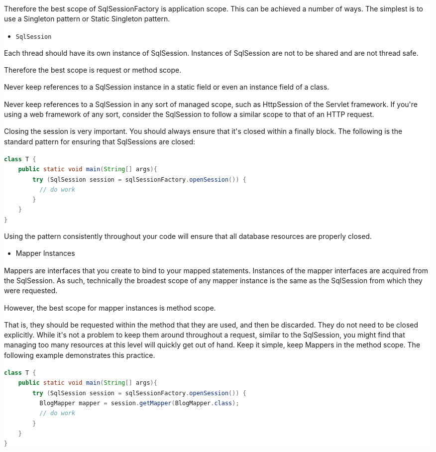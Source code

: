 Therefore the best scope of SqlSessionFactory is application scope. This can be achieved a number of ways. The simplest is to use a Singleton pattern or Static Singleton pattern.

- `SqlSession`

Each thread should have its own instance of SqlSession. Instances of SqlSession are not to be shared and are not thread safe. 

Therefore the best scope is request or method scope.

Never keep references to a SqlSession instance in a static field or even an instance field of a class. 

Never keep references to a SqlSession in any sort of managed scope, such as HttpSession of the Servlet framework. If you're using a web framework of any sort, consider the SqlSession to follow a similar scope to that of an HTTP request.

Closing the session is very important. You should always ensure that it's closed within a finally block. The following is the standard pattern for ensuring that SqlSessions are closed:

```java
class T {
    public static void main(String[] args){
        try (SqlSession session = sqlSessionFactory.openSession()) {
          // do work
        }
    }
}
```
 
 Using the pattern consistently throughout your code will ensure that all database resources are properly closed.
 
- Mapper Instances

Mappers are interfaces that you create to bind to your mapped statements. Instances of the mapper interfaces are acquired from the SqlSession. As such, technically the broadest scope of any mapper instance is the same as the SqlSession from which they were requested. 

However, the best scope for mapper instances is method scope.

That is, they should be requested within the method that they are used, and then be discarded. They do not need to be closed explicitly. While it's not a problem to keep them around throughout a request, similar to the SqlSession, you might find that managing too many resources at this level will quickly get out of hand. Keep it simple, keep Mappers in the method scope. The following example demonstrates this practice.

```java
class T {
    public static void main(String[] args){
        try (SqlSession session = sqlSessionFactory.openSession()) {
          BlogMapper mapper = session.getMapper(BlogMapper.class);
          // do work
        }
    }
}
```
